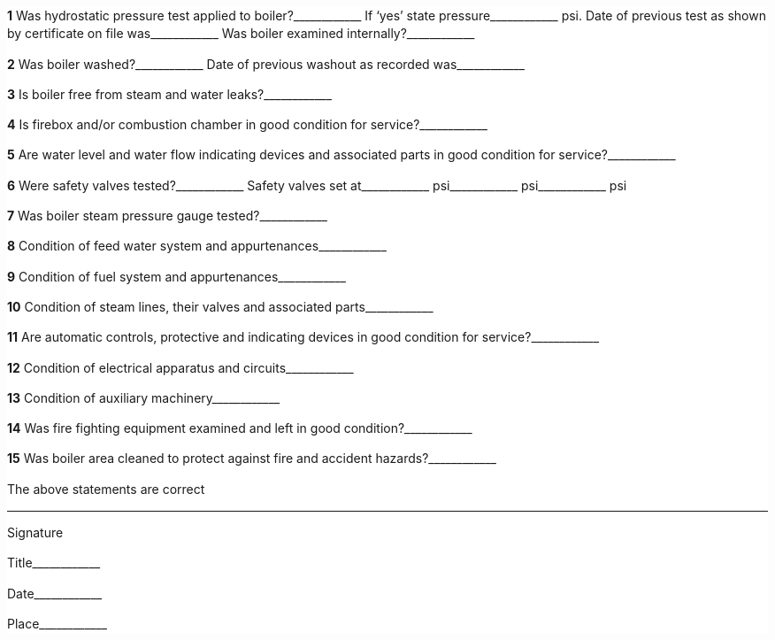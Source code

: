 
**1** Was hydrostatic pressure test applied to boiler?____________ If ‘yes’ state pressure____________ psi. Date of previous test as shown by certificate on file was____________ Was boiler examined internally?____________


**2** Was boiler washed?____________ Date of previous washout as recorded was____________


**3** Is boiler free from steam and water leaks?____________


**4** Is firebox and/or combustion chamber in good condition for service?____________


**5** Are water level and water flow indicating devices and associated parts in good condition for service?____________


**6** Were safety valves tested?____________ Safety valves set at____________ psi____________ psi____________ psi


**7** Was boiler steam pressure gauge tested?____________


**8** Condition of feed water system and appurtenances____________


**9** Condition of fuel system and appurtenances____________


**10** Condition of steam lines, their valves and associated parts____________


**11** Are automatic controls, protective and indicating devices in good condition for service?____________


**12** Condition of electrical apparatus and circuits____________


**13** Condition of auxiliary machinery____________


**14** Was fire fighting equipment examined and left in good condition?____________


**15** Was boiler area cleaned to protect against fire and accident hazards?____________


The above statements are correct 
____________________
Signature


Title____________


Date____________


Place____________




